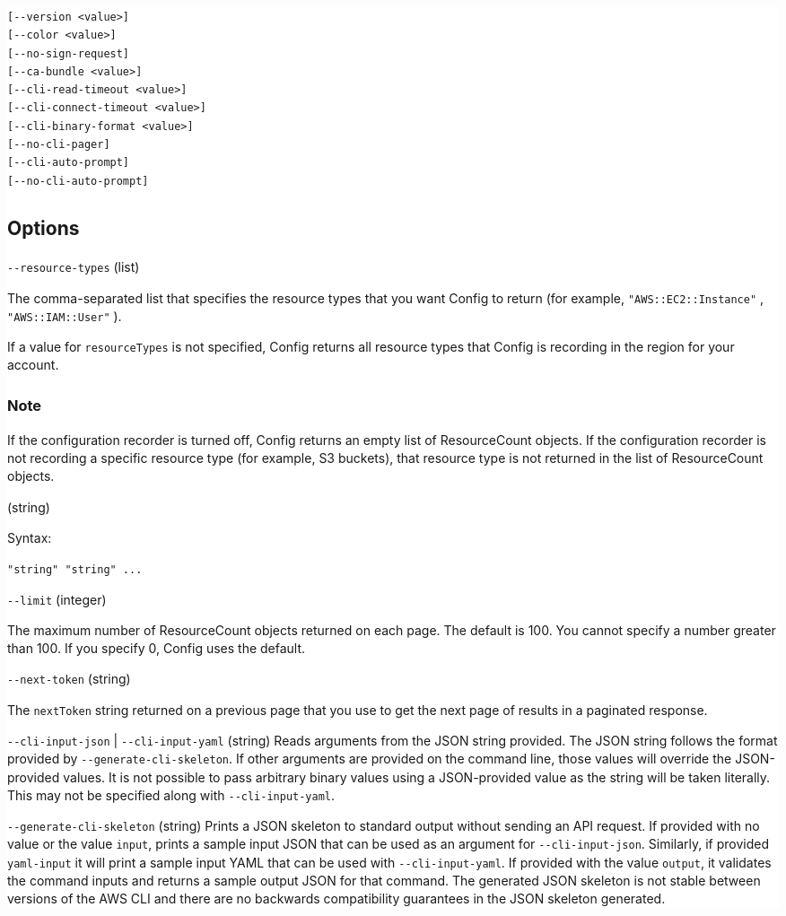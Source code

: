 ```
[--version <value>]
[--color <value>]
[--no-sign-request]
[--ca-bundle <value>]
[--cli-read-timeout <value>]
[--cli-connect-timeout <value>]
[--cli-binary-format <value>]
[--no-cli-pager]
[--cli-auto-prompt]
[--no-cli-auto-prompt]
```

## Options

`--resource-types` (list)

The comma-separated list that specifies the resource types that you want Config to return (for example, `"AWS::EC2::Instance"` , `"AWS::IAM::User"` ).

If a value for `resourceTypes` is not specified, Config returns all resource types that Config is recording in the region for your account.

### Note

If the configuration recorder is turned off, Config returns an empty list of  ResourceCount objects. If the configuration recorder is not recording a specific resource type (for example, S3 buckets), that resource type is not returned in the list of  ResourceCount objects.

(string)

Syntax:

```
"string" "string" ...
```

`--limit` (integer)

The maximum number of  ResourceCount objects returned on each page. The default is 100. You cannot specify a number greater than 100. If you specify 0, Config uses the default.

`--next-token` (string)

The `nextToken` string returned on a previous page that you use to get the next page of results in a paginated response.

`--cli-input-json` | `--cli-input-yaml` (string)
Reads arguments from the JSON string provided. The JSON string follows the format provided by `--generate-cli-skeleton`. If other arguments are provided on the command line, those values will override the JSON-provided values. It is not possible to pass arbitrary binary values using a JSON-provided value as the string will be taken literally. This may not be specified along with `--cli-input-yaml`.

`--generate-cli-skeleton` (string)
Prints a JSON skeleton to standard output without sending an API request. If provided with no value or the value `input`, prints a sample input JSON that can be used as an argument for `--cli-input-json`. Similarly, if provided `yaml-input` it will print a sample input YAML that can be used with `--cli-input-yaml`. If provided with the value `output`, it validates the command inputs and returns a sample output JSON for that command. The generated JSON skeleton is not stable between versions of the AWS CLI and there are no backwards compatibility guarantees in the JSON skeleton generated.
